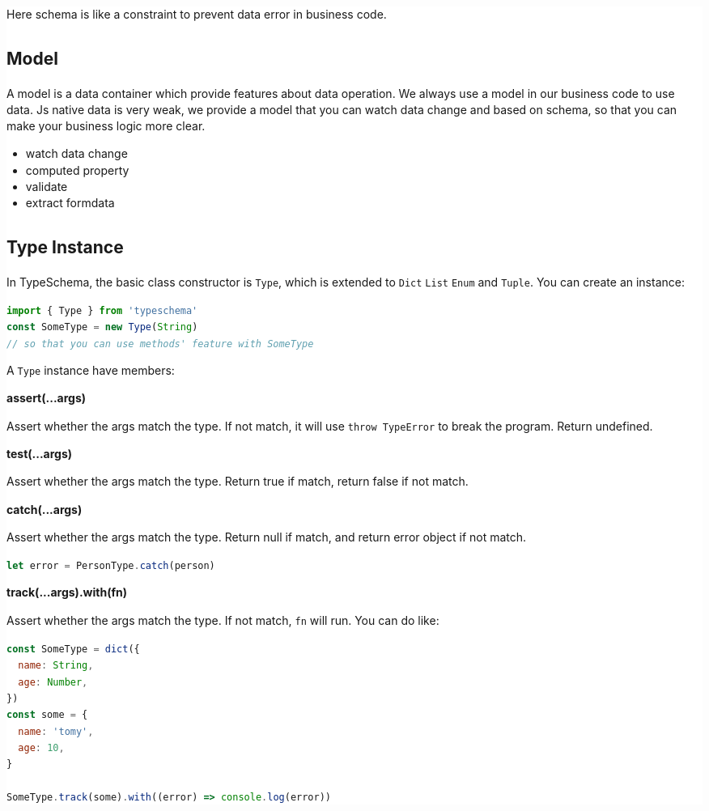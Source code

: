 Here schema is like a constraint to prevent data error in business code.

## Model

A model is a data container which provide features about data operation.
We always use a model in our business code to use data. Js native data is very weak, we provide a model that you can watch data change and based on schema, so that you can make your business logic more clear.

- watch data change
- computed property
- validate
- extract formdata

## Type Instance

In TypeSchema, the basic class constructor is `Type`, which is extended to `Dict` `List` `Enum` and `Tuple`.
You can create an instance:

```js
import { Type } from 'typeschema'
const SomeType = new Type(String)
// so that you can use methods' feature with SomeType
```

A `Type` instance have members:

**assert(...args)**

Assert whether the args match the type.
If not match, it will use `throw TypeError` to break the program.
Return undefined.

**test(...args)**

Assert whether the args match the type.
Return true if match, return false if not match.

**catch(...args)**

Assert whether the args match the type.
Return null if match, and return error object if not match.

```js
let error = PersonType.catch(person)
```

**track(...args).with(fn)**

Assert whether the args match the type.
If not match, `fn` will run. You can do like:

```js
const SomeType = dict({
  name: String,
  age: Number,
})
const some = {
  name: 'tomy',
  age: 10,
}

SomeType.track(some).with((error) => console.log(error))
```
